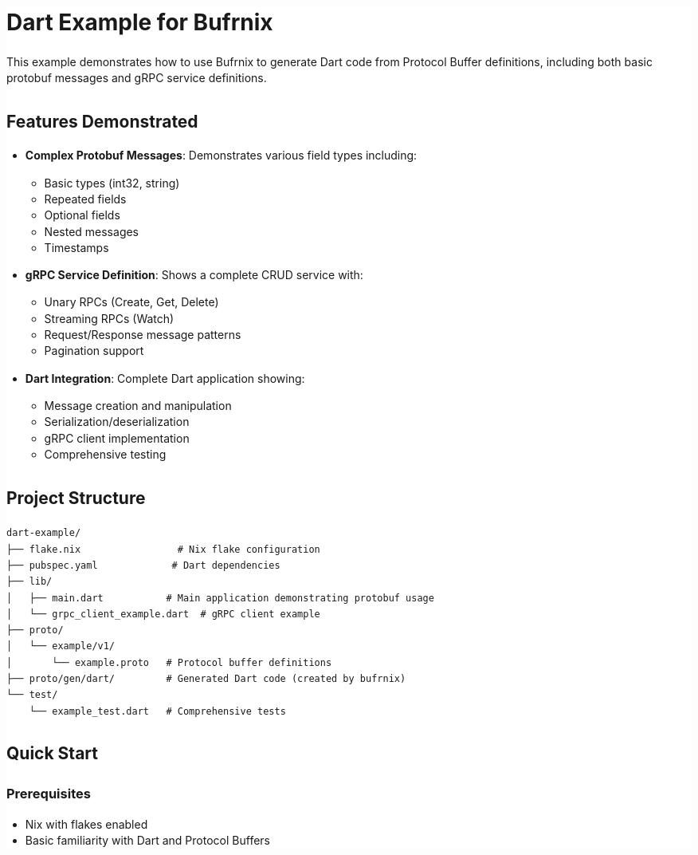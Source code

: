 # Dart Example for Bufrnix

This example demonstrates how to use Bufrnix to generate Dart code from Protocol Buffer definitions, including both basic protobuf messages and gRPC service definitions.

## Features Demonstrated

- **Complex Protobuf Messages**: Demonstrates various field types including:

  - Basic types (int32, string)
  - Repeated fields
  - Optional fields
  - Nested messages
  - Timestamps

- **gRPC Service Definition**: Shows a complete CRUD service with:

  - Unary RPCs (Create, Get, Delete)
  - Streaming RPCs (Watch)
  - Request/Response message patterns
  - Pagination support

- **Dart Integration**: Complete Dart application showing:
  - Message creation and manipulation
  - Serialization/deserialization
  - gRPC client implementation
  - Comprehensive testing

## Project Structure

```
dart-example/
├── flake.nix                 # Nix flake configuration
├── pubspec.yaml             # Dart dependencies
├── lib/
│   ├── main.dart           # Main application demonstrating protobuf usage
│   └── grpc_client_example.dart  # gRPC client example
├── proto/
│   └── example/v1/
│       └── example.proto   # Protocol buffer definitions
├── proto/gen/dart/         # Generated Dart code (created by bufrnix)
└── test/
    └── example_test.dart   # Comprehensive tests
```

## Quick Start

### Prerequisites

- Nix with flakes enabled
- Basic familiarity with Dart and Protocol Buffers
